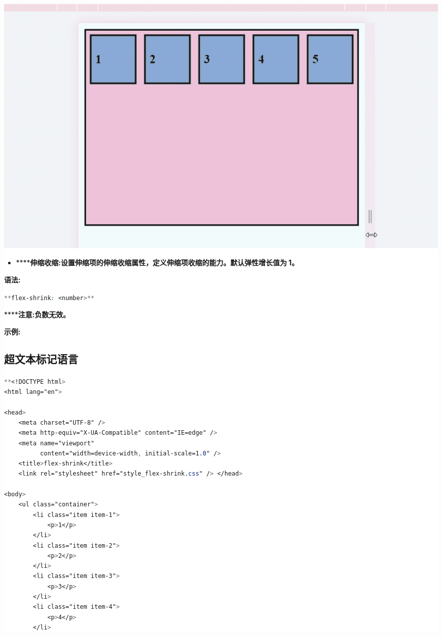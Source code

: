 ****![](img/80e682f23f66db2650d50b421a5cbf75.png)****

*   ******伸缩收缩:**设置伸缩项的伸缩收缩属性，定义伸缩项收缩的能力。默认弹性增长值为 1。****

******语法:******

```css
**flex-shrink: <number>** 
```

******注意:**负数无效。****

******示例:******

## ****超文本标记语言****

```css
**<!DOCTYPE html>
<html lang="en">

<head>
    <meta charset="UTF-8" />
    <meta http-equiv="X-UA-Compatible" content="IE=edge" />
    <meta name="viewport" 
          content="width=device-width, initial-scale=1.0" />
    <title>flex-shrink</title>
    <link rel="stylesheet" href="style_flex-shrink.css" /> </head>

<body>
    <ul class="container">
        <li class="item item-1">
            <p>1</p>
        </li>
        <li class="item item-2">
            <p>2</p>
        </li>
        <li class="item item-3">
            <p>3</p>
        </li>
        <li class="item item-4">
            <p>4</p>
        </li>
```